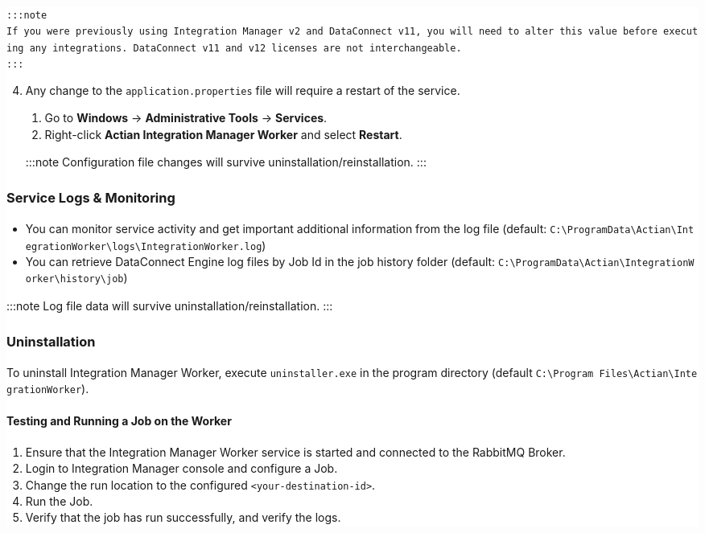    :::note
    If you were previously using Integration Manager v2 and DataConnect v11, you will need to alter this value before executing any integrations. DataConnect v11 and v12 licenses are not interchangeable.
    :::

4. Any change to the `application.properties` file will require a restart of the service.

    1. Go to **Windows** → **Administrative Tools** → **Services**.
    2. Right-click **Actian Integration Manager Worker** and select **Restart**.

    :::note
    Configuration file changes will survive uninstallation/reinstallation.
    :::

### Service Logs & Monitoring​

* You can monitor service activity and get important additional information from the log file (default: `C:\ProgramData\Actian\IntegrationWorker\logs\IntegrationWorker.log`)
* You can retrieve DataConnect Engine log files by Job Id in the job history folder (default: `C:\ProgramData\Actian\IntegrationWorker\history\job`)

:::note
Log file data will survive uninstallation/reinstallation.
:::

### Uninstallation​

To uninstall Integration Manager Worker, execute `uninstaller.exe` in the program directory (default `C:\Program Files\Actian\IntegrationWorker`).

#### Testing and Running a Job on the Worker

1. Ensure that the Integration Manager Worker service is started and connected to the RabbitMQ Broker.
2. Login to Integration Manager console and configure a Job.
3. Change the run location to the configured `<your-destination-id>`.
4. Run the Job.
5. Verify that the job has run successfully, and verify the logs.

</TabItem>
<TabItem value="linux" label="Linux" default>
